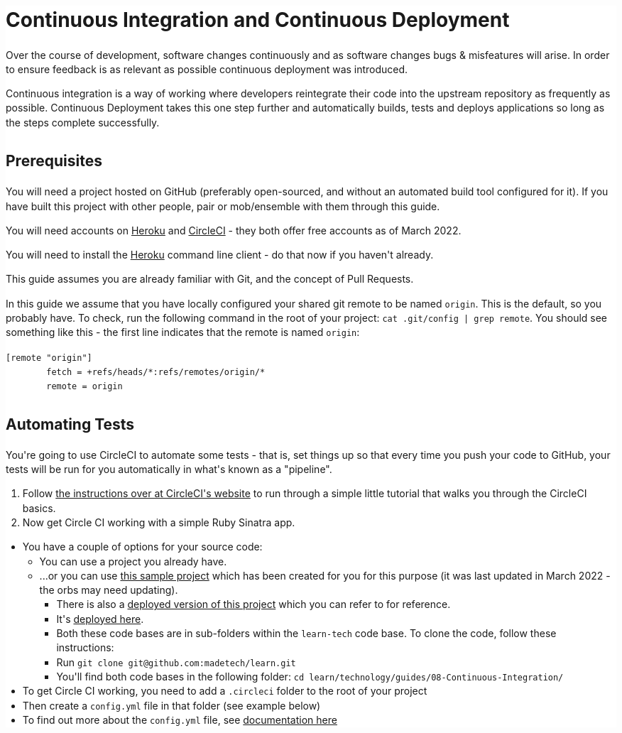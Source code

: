 # Continuous Integration and Continuous Deployment

Over the course of development, software changes continuously and as
software changes bugs & misfeatures will arise. In order to ensure feedback is
as relevant as possible continuous deployment was introduced.

Continuous integration is a way of working where developers reintegrate their 
code into the upstream repository as frequently as possible. Continuous
Deployment takes this one step further and automatically builds, tests and
deploys applications so long as the steps complete successfully.

## Prerequisites

You will need a project hosted on GitHub (preferably open-sourced, and without an automated build tool configured for it). If you have built this project with other people, pair or mob/ensemble with them through this guide.

You will need accounts on [Heroku](https://devcenter.heroku.com) and [CircleCI](https://circleci.com/signup/) - they both offer free accounts as of March 2022.

You will need to install the [Heroku](https://devcenter.heroku.com/articles/heroku-cli) command line client - do that now if you haven't already.

This guide assumes you are already familiar with Git, and the concept of Pull Requests.

In this guide we assume that you have locally configured your shared git remote to be named `origin`. This is the default, so you probably have. To check, run the following command in the root of your project: `cat .git/config | grep remote`. You should see something like this - the first line indicates that the remote is named `origin`:

```
[remote "origin"]
        fetch = +refs/heads/*:refs/remotes/origin/*
        remote = origin
```

## Automating Tests

You're going to use CircleCI to automate some tests - that is, set things up so that every time you push your code to GitHub, your tests will be run for you automatically in what's known as a "pipeline".

1. Follow [the instructions over at CircleCI's website](https://circleci.com/docs/2.0/getting-started/) to run through a simple little tutorial that walks you through the CircleCI basics.
2. Now get Circle CI working with a simple Ruby Sinatra app.  
- You have a couple of options for your source code:  
  - You can use a project you already have.     
  - ...or you can use [this sample project](https://github.com/madetech/learn/tree/master/technology/guides/08-Continuous-Integration/simple-sinatra-app-to-deploy) which has been created for you for this purpose (it was last updated in March 2022 - the orbs may need updating).  
    - There is also a [deployed version of this project](https://github.com/madetech/learn/tree/master/technology/guides/08-Continuous-Integration/simple-sinatra-app) which you can refer to for reference.  
    - It's [deployed here](https://ci-example-academy.herokuapp.com/).  
    - Both these code bases are in sub-folders within the `learn-tech` code base. To clone the code, follow these instructions:
    - Run `git clone git@github.com:madetech/learn.git`
    - You'll find both code bases in the following folder: `cd learn/technology/guides/08-Continuous-Integration/`
- To get Circle CI working, you need to add a `.circleci` folder to the root of your project  
- Then create a `config.yml` file in that folder (see example below)  
- To find out more about the `config.yml` file, see [documentation here](https://circleci.com/docs/2.0/configuration-reference)  

